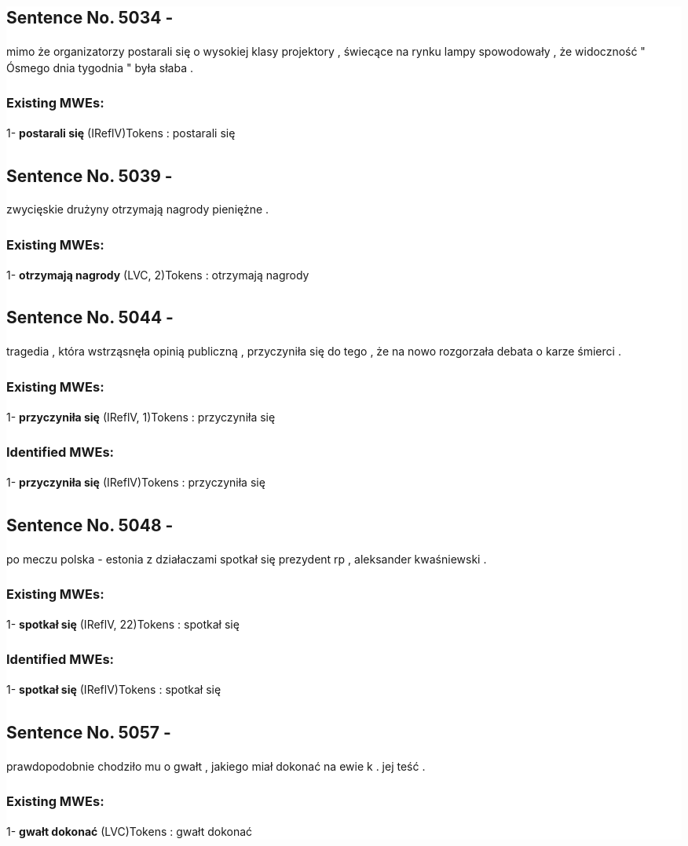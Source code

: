 ## Sentence No. 5034 - 
mimo że organizatorzy postarali się o wysokiej klasy projektory , świecące na rynku lampy spowodowały , że widoczność " Ósmego dnia tygodnia " była słaba . 
### Existing MWEs: 
1- **postarali się** (IReflV)Tokens : 
postarali
się

## Sentence No. 5039 - 
zwycięskie drużyny otrzymają nagrody pieniężne . 
### Existing MWEs: 
1- **otrzymają nagrody** (LVC, 2)Tokens : 
otrzymają
nagrody

## Sentence No. 5044 - 
tragedia , która wstrząsnęła opinią publiczną , przyczyniła się do tego , że na nowo rozgorzała debata o karze śmierci . 
### Existing MWEs: 
1- **przyczyniła się** (IReflV, 1)Tokens : 
przyczyniła
się

### Identified MWEs: 
1- **przyczyniła się** (IReflV)Tokens : 
przyczyniła
się

## Sentence No. 5048 - 
po meczu polska - estonia z działaczami spotkał się prezydent rp , aleksander kwaśniewski . 
### Existing MWEs: 
1- **spotkał się** (IReflV, 22)Tokens : 
spotkał
się

### Identified MWEs: 
1- **spotkał się** (IReflV)Tokens : 
spotkał
się

## Sentence No. 5057 - 
prawdopodobnie chodziło mu o gwałt , jakiego miał dokonać na ewie k . jej teść . 
### Existing MWEs: 
1- **gwałt dokonać** (LVC)Tokens : 
gwałt
dokonać
